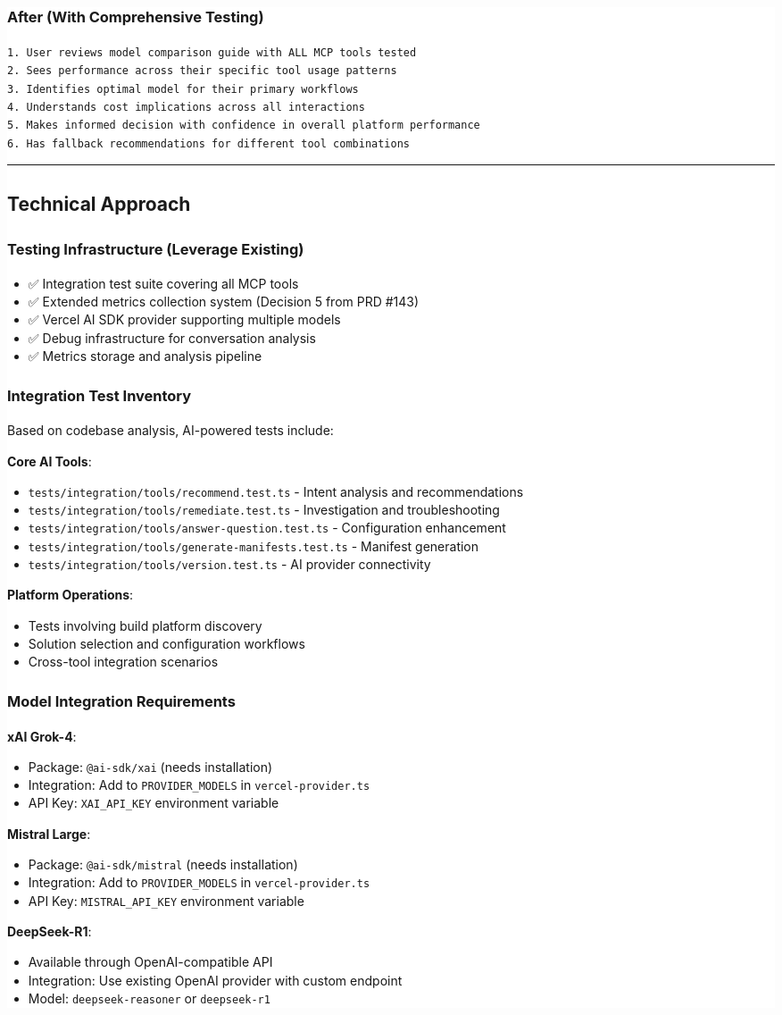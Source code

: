 ### After (With Comprehensive Testing)
```
1. User reviews model comparison guide with ALL MCP tools tested
2. Sees performance across their specific tool usage patterns
3. Identifies optimal model for their primary workflows
4. Understands cost implications across all interactions
5. Makes informed decision with confidence in overall platform performance
6. Has fallback recommendations for different tool combinations
```

---

## Technical Approach

### Testing Infrastructure (Leverage Existing)
- ✅ Integration test suite covering all MCP tools
- ✅ Extended metrics collection system (Decision 5 from PRD #143)
- ✅ Vercel AI SDK provider supporting multiple models
- ✅ Debug infrastructure for conversation analysis
- ✅ Metrics storage and analysis pipeline

### Integration Test Inventory
Based on codebase analysis, AI-powered tests include:

**Core AI Tools**:
- `tests/integration/tools/recommend.test.ts` - Intent analysis and recommendations
- `tests/integration/tools/remediate.test.ts` - Investigation and troubleshooting  
- `tests/integration/tools/answer-question.test.ts` - Configuration enhancement
- `tests/integration/tools/generate-manifests.test.ts` - Manifest generation
- `tests/integration/tools/version.test.ts` - AI provider connectivity

**Platform Operations**:
- Tests involving build platform discovery
- Solution selection and configuration workflows
- Cross-tool integration scenarios

### Model Integration Requirements

**xAI Grok-4**:
- Package: `@ai-sdk/xai` (needs installation)
- Integration: Add to `PROVIDER_MODELS` in `vercel-provider.ts`
- API Key: `XAI_API_KEY` environment variable

**Mistral Large**:
- Package: `@ai-sdk/mistral` (needs installation)
- Integration: Add to `PROVIDER_MODELS` in `vercel-provider.ts` 
- API Key: `MISTRAL_API_KEY` environment variable

**DeepSeek-R1**:
- Available through OpenAI-compatible API
- Integration: Use existing OpenAI provider with custom endpoint
- Model: `deepseek-reasoner` or `deepseek-r1`
